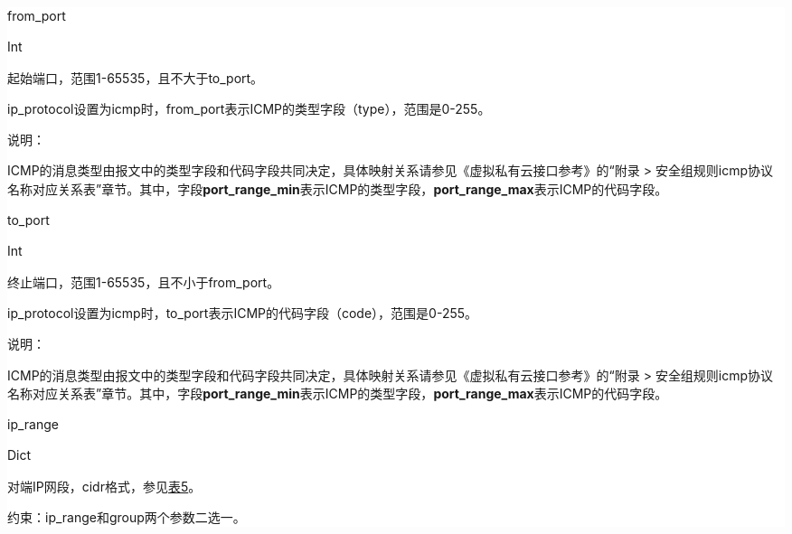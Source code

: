 <tr id="zh-cn_topic_0057972663_row56252285"><td class="cellrowborder" valign="top" width="28.54%" headers="mcps1.2.4.1.1 "><p id="zh-cn_topic_0057972663_p30626161161223"><a name="zh-cn_topic_0057972663_p30626161161223"></a><a name="zh-cn_topic_0057972663_p30626161161223"></a>from_port</p>
</td>
<td class="cellrowborder" valign="top" width="28.54%" headers="mcps1.2.4.1.2 "><p id="zh-cn_topic_0057972663_p4441238161223"><a name="zh-cn_topic_0057972663_p4441238161223"></a><a name="zh-cn_topic_0057972663_p4441238161223"></a>Int</p>
</td>
<td class="cellrowborder" valign="top" width="42.92%" headers="mcps1.2.4.1.3 "><p id="zh-cn_topic_0057972663_p6386144517180"><a name="zh-cn_topic_0057972663_p6386144517180"></a><a name="zh-cn_topic_0057972663_p6386144517180"></a>起始端口，范围1-65535，且不大于to_port。</p>
<p id="zh-cn_topic_0057972663_p30133528161223"><a name="zh-cn_topic_0057972663_p30133528161223"></a><a name="zh-cn_topic_0057972663_p30133528161223"></a>ip_protocol设置为icmp时，from_port表示ICMP的类型字段（type），范围是0-255。</p>
<div class="note" id="zh-cn_topic_0057973221_note136113314412"><a name="zh-cn_topic_0057973221_note136113314412"></a><a name="zh-cn_topic_0057973221_note136113314412"></a><span class="notetitle"> 说明： </span><div class="notebody"><p id="zh-cn_topic_0057973221_p203633310418"><a name="zh-cn_topic_0057973221_p203633310418"></a><a name="zh-cn_topic_0057973221_p203633310418"></a>ICMP的消息类型由报文中的类型字段和代码字段共同决定，具体映射关系请参见《虚拟私有云接口参考》的“附录 &gt; 安全组规则icmp协议名称对应关系表”章节。其中，字段<strong id="zh-cn_topic_0057973221_b8412393185743"><a name="zh-cn_topic_0057973221_b8412393185743"></a><a name="zh-cn_topic_0057973221_b8412393185743"></a>port_range_min</strong>表示ICMP的类型字段，<strong id="zh-cn_topic_0057973221_b142592064012"><a name="zh-cn_topic_0057973221_b142592064012"></a><a name="zh-cn_topic_0057973221_b142592064012"></a>port_range_max</strong>表示ICMP的代码字段。</p>
</div></div>
</td>
</tr>
<tr id="zh-cn_topic_0057972663_row63695501"><td class="cellrowborder" valign="top" width="28.54%" headers="mcps1.2.4.1.1 "><p id="zh-cn_topic_0057972663_p41230774161223"><a name="zh-cn_topic_0057972663_p41230774161223"></a><a name="zh-cn_topic_0057972663_p41230774161223"></a>to_port</p>
</td>
<td class="cellrowborder" valign="top" width="28.54%" headers="mcps1.2.4.1.2 "><p id="zh-cn_topic_0057972663_p37983567161223"><a name="zh-cn_topic_0057972663_p37983567161223"></a><a name="zh-cn_topic_0057972663_p37983567161223"></a>Int</p>
</td>
<td class="cellrowborder" valign="top" width="42.92%" headers="mcps1.2.4.1.3 "><p id="zh-cn_topic_0057972663_p18967244171848"><a name="zh-cn_topic_0057972663_p18967244171848"></a><a name="zh-cn_topic_0057972663_p18967244171848"></a>终止端口，范围1-65535，且不小于from_port。</p>
<p id="zh-cn_topic_0057972663_p1492837161223"><a name="zh-cn_topic_0057972663_p1492837161223"></a><a name="zh-cn_topic_0057972663_p1492837161223"></a>ip_protocol设置为icmp时，to_port表示ICMP的代码字段（code），范围是0-255。</p>
<div class="note" id="note78601422175013"><a name="note78601422175013"></a><a name="note78601422175013"></a><span class="notetitle"> 说明： </span><div class="notebody"><p id="p11860122195012"><a name="p11860122195012"></a><a name="p11860122195012"></a>ICMP的消息类型由报文中的类型字段和代码字段共同决定，具体映射关系请参见《虚拟私有云接口参考》的“附录 &gt; 安全组规则icmp协议名称对应关系表”章节。其中，字段<strong id="b686092285019"><a name="b686092285019"></a><a name="b686092285019"></a>port_range_min</strong>表示ICMP的类型字段，<strong id="b1887622245018"><a name="b1887622245018"></a><a name="b1887622245018"></a>port_range_max</strong>表示ICMP的代码字段。</p>
</div></div>
</td>
</tr>
<tr id="zh-cn_topic_0057972663_row43938279"><td class="cellrowborder" valign="top" width="28.54%" headers="mcps1.2.4.1.1 "><p id="zh-cn_topic_0057972663_p6965923161223"><a name="zh-cn_topic_0057972663_p6965923161223"></a><a name="zh-cn_topic_0057972663_p6965923161223"></a>ip_range</p>
</td>
<td class="cellrowborder" valign="top" width="28.54%" headers="mcps1.2.4.1.2 "><p id="zh-cn_topic_0057972663_p12065754161223"><a name="zh-cn_topic_0057972663_p12065754161223"></a><a name="zh-cn_topic_0057972663_p12065754161223"></a>Dict</p>
</td>
<td class="cellrowborder" valign="top" width="42.92%" headers="mcps1.2.4.1.3 "><p id="zh-cn_topic_0057972663_p6066882171936"><a name="zh-cn_topic_0057972663_p6066882171936"></a><a name="zh-cn_topic_0057972663_p6066882171936"></a>对端IP网段，cidr格式，参见<a href="#zh-cn_topic_0057972663_table4101480163218">表5</a>。</p>
<p id="zh-cn_topic_0057972663_p55778039161223"><a name="zh-cn_topic_0057972663_p55778039161223"></a><a name="zh-cn_topic_0057972663_p55778039161223"></a>约束：ip_range和group两个参数二选一。</p>
</td>